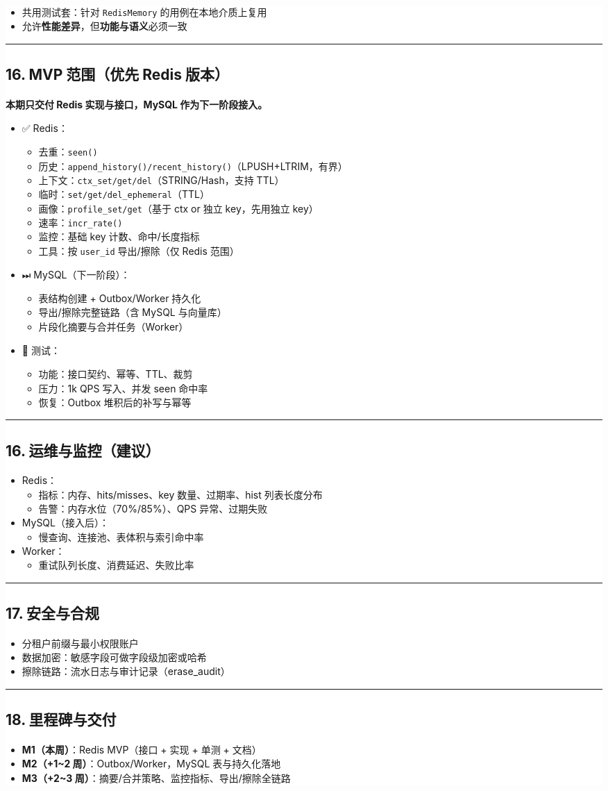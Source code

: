- 共用测试套：针对 `RedisMemory` 的用例在本地介质上复用
- 允许**性能差异**，但**功能与语义**必须一致

---

## 16. MVP 范围（优先 Redis 版本）

**本期只交付 Redis 实现与接口，MySQL 作为下一阶段接入。**

- ✅ Redis：

  - 去重：`seen()`
  - 历史：`append_history()/recent_history()`（LPUSH+LTRIM，有界）
  - 上下文：`ctx_set/get/del`（STRING/Hash，支持 TTL）
  - 临时：`set/get/del_ephemeral`（TTL）
  - 画像：`profile_set/get`（基于 ctx or 独立 key，先用独立 key）
  - 速率：`incr_rate()`
  - 监控：基础 key 计数、命中/长度指标
  - 工具：按 `user_id` 导出/擦除（仅 Redis 范围）

- ⏭ MySQL（下一阶段）：

  - 表结构创建 + Outbox/Worker 持久化
  - 导出/擦除完整链路（含 MySQL 与向量库）
  - 片段化摘要与合并任务（Worker）

- 🧪 测试：

  - 功能：接口契约、幂等、TTL、裁剪
  - 压力：1k QPS 写入、并发 seen 命中率
  - 恢复：Outbox 堆积后的补写与幂等

---

## 16. 运维与监控（建议）

- Redis：
  - 指标：内存、hits/misses、key 数量、过期率、hist 列表长度分布
  - 告警：内存水位（70%/85%）、QPS 异常、过期失败
- MySQL（接入后）：
  - 慢查询、连接池、表体积与索引命中率
- Worker：
  - 重试队列长度、消费延迟、失败比率

---

## 17. 安全与合规

- 分租户前缀与最小权限账户
- 数据加密：敏感字段可做字段级加密或哈希
- 擦除链路：流水日志与审计记录（erase\_audit）

---

## 18. 里程碑与交付

- **M1（本周）**：Redis MVP（接口 + 实现 + 单测 + 文档）
- **M2（+1\~2 周）**：Outbox/Worker，MySQL 表与持久化落地
- **M3（+2\~3 周）**：摘要/合并策略、监控指标、导出/擦除全链路

